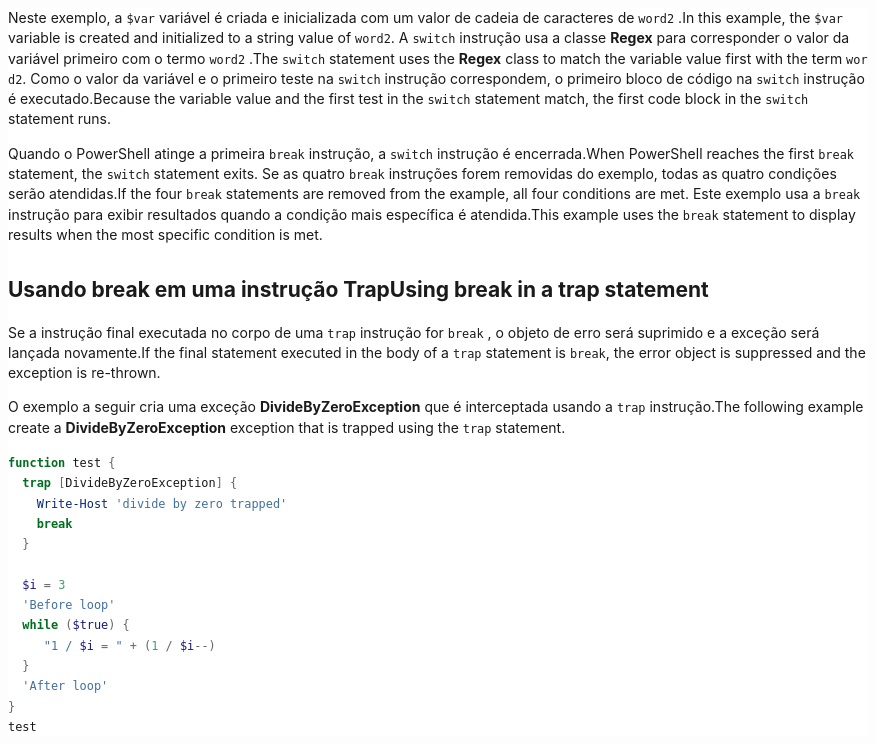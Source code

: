 <span data-ttu-id="83797-146">Neste exemplo, a `$var` variável é criada e inicializada com um valor de cadeia de caracteres de `word2` .</span><span class="sxs-lookup"><span data-stu-id="83797-146">In this example, the `$var` variable is created and initialized to a string value of `word2`.</span></span> <span data-ttu-id="83797-147">A `switch` instrução usa a classe **Regex** para corresponder o valor da variável primeiro com o termo `word2` .</span><span class="sxs-lookup"><span data-stu-id="83797-147">The `switch` statement uses the **Regex** class to match the variable value first with the term `word2`.</span></span> <span data-ttu-id="83797-148">Como o valor da variável e o primeiro teste na `switch` instrução correspondem, o primeiro bloco de código na `switch` instrução é executado.</span><span class="sxs-lookup"><span data-stu-id="83797-148">Because the variable value and the first test in the `switch` statement match, the first code block in the `switch` statement runs.</span></span>

<span data-ttu-id="83797-149">Quando o PowerShell atinge a primeira `break` instrução, a `switch` instrução é encerrada.</span><span class="sxs-lookup"><span data-stu-id="83797-149">When PowerShell reaches the first `break` statement, the `switch` statement exits.</span></span> <span data-ttu-id="83797-150">Se as quatro `break` instruções forem removidas do exemplo, todas as quatro condições serão atendidas.</span><span class="sxs-lookup"><span data-stu-id="83797-150">If the four `break` statements are removed from the example, all four conditions are met.</span></span> <span data-ttu-id="83797-151">Este exemplo usa a `break` instrução para exibir resultados quando a condição mais específica é atendida.</span><span class="sxs-lookup"><span data-stu-id="83797-151">This example uses the `break` statement to display results when the most specific condition is met.</span></span>

## <a name="using-break-in-a-trap-statement"></a><span data-ttu-id="83797-152">Usando break em uma instrução Trap</span><span class="sxs-lookup"><span data-stu-id="83797-152">Using break in a trap statement</span></span>

<span data-ttu-id="83797-153">Se a instrução final executada no corpo de uma `trap` instrução for `break` , o objeto de erro será suprimido e a exceção será lançada novamente.</span><span class="sxs-lookup"><span data-stu-id="83797-153">If the final statement executed in the body of a `trap` statement is `break`, the error object is suppressed and the exception is re-thrown.</span></span>

<span data-ttu-id="83797-154">O exemplo a seguir cria uma exceção **DivideByZeroException** que é interceptada usando a `trap` instrução.</span><span class="sxs-lookup"><span data-stu-id="83797-154">The following example create a **DivideByZeroException** exception that is trapped using the `trap` statement.</span></span>

```powershell
function test {
  trap [DivideByZeroException] {
    Write-Host 'divide by zero trapped'
    break
  }

  $i = 3
  'Before loop'
  while ($true) {
     "1 / $i = " + (1 / $i--)
  }
  'After loop'
}
test
```
